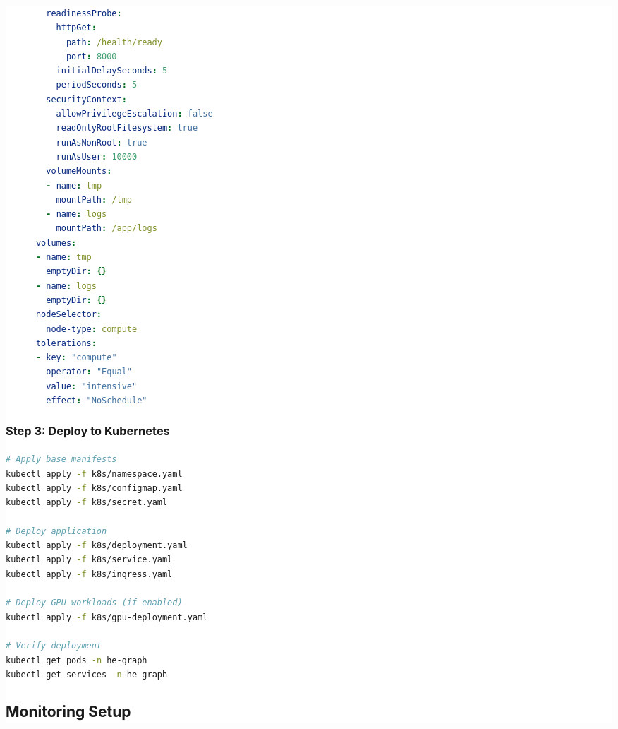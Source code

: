```yaml
        readinessProbe:
          httpGet:
            path: /health/ready
            port: 8000
          initialDelaySeconds: 5
          periodSeconds: 5
        securityContext:
          allowPrivilegeEscalation: false
          readOnlyRootFilesystem: true
          runAsNonRoot: true
          runAsUser: 10000
        volumeMounts:
        - name: tmp
          mountPath: /tmp
        - name: logs
          mountPath: /app/logs
      volumes:
      - name: tmp
        emptyDir: {}
      - name: logs
        emptyDir: {}
      nodeSelector:
        node-type: compute
      tolerations:
      - key: "compute"
        operator: "Equal"
        value: "intensive"
        effect: "NoSchedule"
```

### Step 3: Deploy to Kubernetes

```bash
# Apply base manifests
kubectl apply -f k8s/namespace.yaml
kubectl apply -f k8s/configmap.yaml
kubectl apply -f k8s/secret.yaml

# Deploy application
kubectl apply -f k8s/deployment.yaml
kubectl apply -f k8s/service.yaml
kubectl apply -f k8s/ingress.yaml

# Deploy GPU workloads (if enabled)
kubectl apply -f k8s/gpu-deployment.yaml

# Verify deployment
kubectl get pods -n he-graph
kubectl get services -n he-graph
```

## Monitoring Setup
